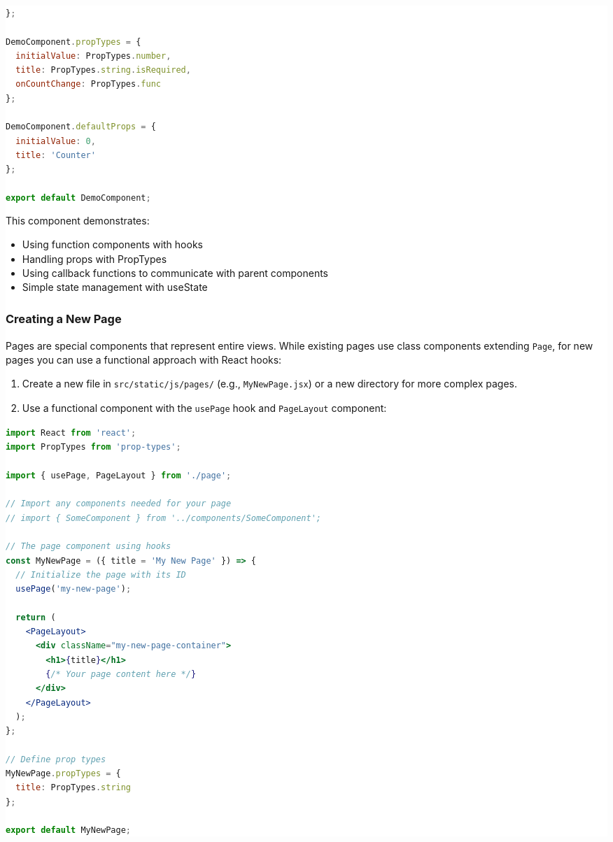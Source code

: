 ```jsx
};

DemoComponent.propTypes = {
  initialValue: PropTypes.number,
  title: PropTypes.string.isRequired,
  onCountChange: PropTypes.func
};

DemoComponent.defaultProps = {
  initialValue: 0,
  title: 'Counter'
};

export default DemoComponent;
```

This component demonstrates:
- Using function components with hooks
- Handling props with PropTypes
- Using callback functions to communicate with parent components
- Simple state management with useState

### Creating a New Page

Pages are special components that represent entire views. While existing pages use class components extending `Page`, for new pages you can use a functional approach with React hooks:

1. Create a new file in `src/static/js/pages/` (e.g., `MyNewPage.jsx`) or a new directory for more complex pages.

2. Use a functional component with the `usePage` hook and `PageLayout` component:

```jsx
import React from 'react';
import PropTypes from 'prop-types';

import { usePage, PageLayout } from './page';

// Import any components needed for your page
// import { SomeComponent } from '../components/SomeComponent';

// The page component using hooks
const MyNewPage = ({ title = 'My New Page' }) => {
  // Initialize the page with its ID
  usePage('my-new-page');

  return (
    <PageLayout>
      <div className="my-new-page-container">
        <h1>{title}</h1>
        {/* Your page content here */}
      </div>
    </PageLayout>
  );
};

// Define prop types
MyNewPage.propTypes = {
  title: PropTypes.string
};

export default MyNewPage;
```
